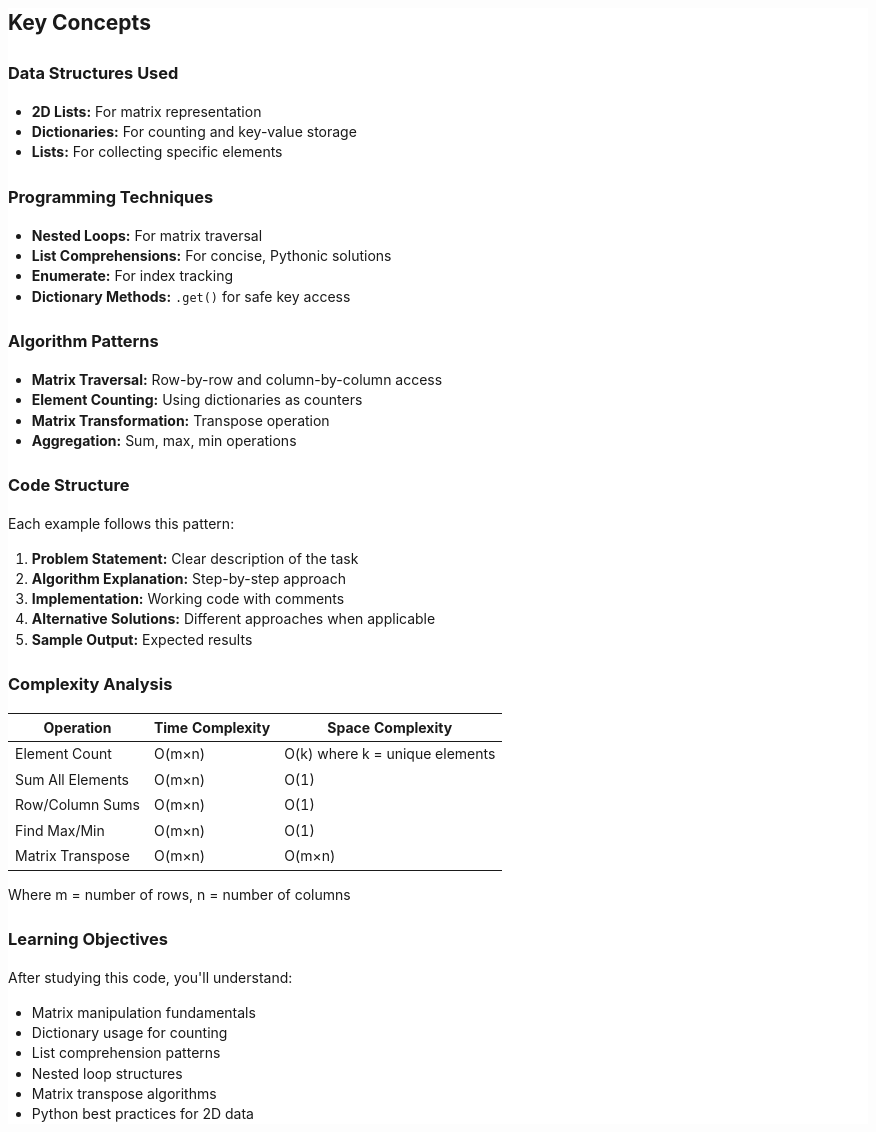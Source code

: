 ## Key Concepts

### Data Structures Used
- **2D Lists:** For matrix representation
- **Dictionaries:** For counting and key-value storage
- **Lists:** For collecting specific elements

### Programming Techniques
- **Nested Loops:** For matrix traversal
- **List Comprehensions:** For concise, Pythonic solutions
- **Enumerate:** For index tracking
- **Dictionary Methods:** `.get()` for safe key access

### Algorithm Patterns
- **Matrix Traversal:** Row-by-row and column-by-column access
- **Element Counting:** Using dictionaries as counters
- **Matrix Transformation:** Transpose operation
- **Aggregation:** Sum, max, min operations

### Code Structure

Each example follows this pattern:
1. **Problem Statement:** Clear description of the task
2. **Algorithm Explanation:** Step-by-step approach
3. **Implementation:** Working code with comments
4. **Alternative Solutions:** Different approaches when applicable
5. **Sample Output:** Expected results

### Complexity Analysis

| Operation | Time Complexity | Space Complexity |
|-----------|----------------|------------------|
| Element Count | O(m×n) | O(k) where k = unique elements |
| Sum All Elements | O(m×n) | O(1) |
| Row/Column Sums | O(m×n) | O(1) |
| Find Max/Min | O(m×n) | O(1) |
| Matrix Transpose | O(m×n) | O(m×n) |

Where m = number of rows, n = number of columns

### Learning Objectives

After studying this code, you'll understand:
- Matrix manipulation fundamentals
- Dictionary usage for counting
- List comprehension patterns
- Nested loop structures
- Matrix transpose algorithms
- Python best practices for 2D data
